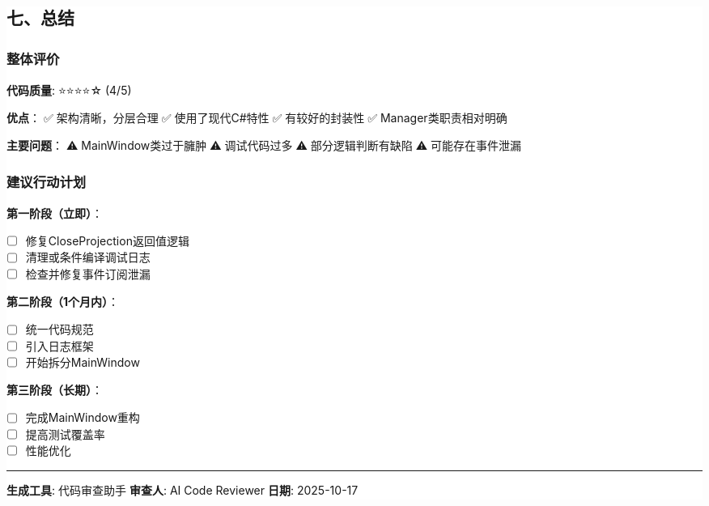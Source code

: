 
## 七、总结

### 整体评价
**代码质量**: ⭐⭐⭐⭐☆ (4/5)

**优点**：
✅ 架构清晰，分层合理
✅ 使用了现代C#特性
✅ 有较好的封装性
✅ Manager类职责相对明确

**主要问题**：
⚠️ MainWindow类过于臃肿
⚠️ 调试代码过多
⚠️ 部分逻辑判断有缺陷
⚠️ 可能存在事件泄漏

### 建议行动计划

**第一阶段（立即）**：
- [ ] 修复CloseProjection返回值逻辑
- [ ] 清理或条件编译调试日志
- [ ] 检查并修复事件订阅泄漏

**第二阶段（1个月内）**：
- [ ] 统一代码规范
- [ ] 引入日志框架
- [ ] 开始拆分MainWindow

**第三阶段（长期）**：
- [ ] 完成MainWindow重构
- [ ] 提高测试覆盖率
- [ ] 性能优化

---

**生成工具**: 代码审查助手
**审查人**: AI Code Reviewer
**日期**: 2025-10-17

